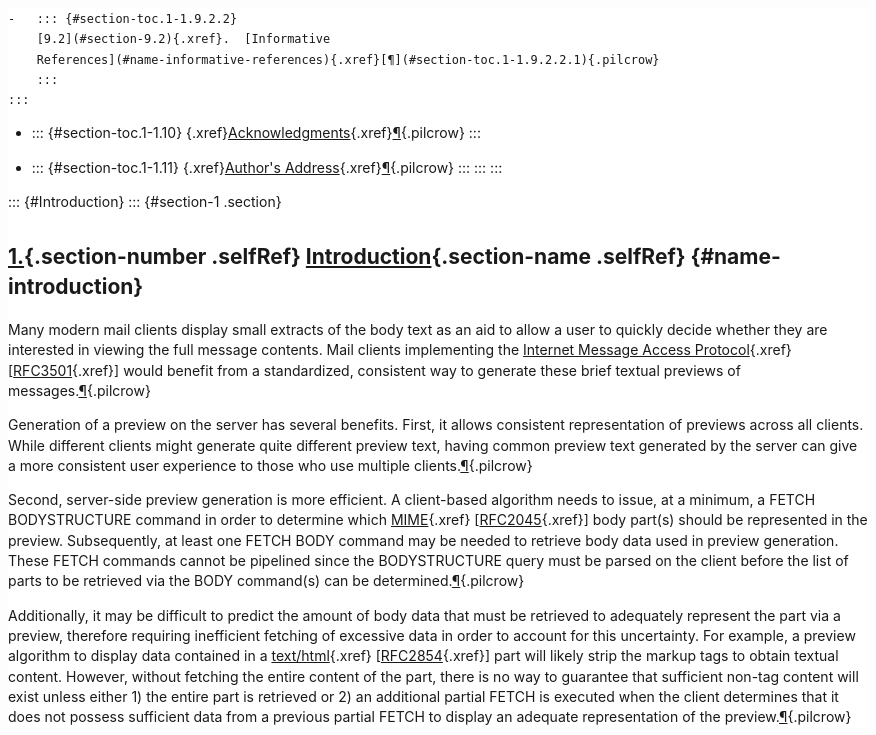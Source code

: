     -   ::: {#section-toc.1-1.9.2.2}
        [9.2](#section-9.2){.xref}.  [Informative
        References](#name-informative-references){.xref}[¶](#section-toc.1-1.9.2.2.1){.pilcrow}
        :::
    :::

-   ::: {#section-toc.1-1.10}
    [](#section-appendix.a){.xref}[Acknowledgments](#name-acknowledgments){.xref}[¶](#section-toc.1-1.10.1){.pilcrow}
    :::

-   ::: {#section-toc.1-1.11}
    [](#section-appendix.b){.xref}[Author\'s
    Address](#name-authors-address){.xref}[¶](#section-toc.1-1.11.1){.pilcrow}
    :::
:::
:::

::: {#Introduction}
::: {#section-1 .section}
## [1.](#section-1){.section-number .selfRef} [Introduction](#name-introduction){.section-name .selfRef} {#name-introduction}

Many modern mail clients display small extracts of the body text as an
aid to allow a user to quickly decide whether they are interested in
viewing the full message contents. Mail clients implementing the
[Internet Message Access Protocol](#RFC3501){.xref}
\[[RFC3501](#RFC3501){.xref}\] would benefit from a standardized,
consistent way to generate these brief textual previews of
messages.[¶](#section-1-1){.pilcrow}

Generation of a preview on the server has several benefits. First, it
allows consistent representation of previews across all clients. While
different clients might generate quite different preview text, having
common preview text generated by the server can give a more consistent
user experience to those who use multiple
clients.[¶](#section-1-2){.pilcrow}

Second, server-side preview generation is more efficient. A client-based
algorithm needs to issue, at a minimum, a FETCH BODYSTRUCTURE command in
order to determine which [MIME](#RFC2045){.xref}
\[[RFC2045](#RFC2045){.xref}\] body part(s) should be represented in the
preview. Subsequently, at least one FETCH BODY command may be needed to
retrieve body data used in preview generation. These FETCH commands
cannot be pipelined since the BODYSTRUCTURE query must be parsed on the
client before the list of parts to be retrieved via the BODY command(s)
can be determined.[¶](#section-1-3){.pilcrow}

Additionally, it may be difficult to predict the amount of body data
that must be retrieved to adequately represent the part via a preview,
therefore requiring inefficient fetching of excessive data in order to
account for this uncertainty. For example, a preview algorithm to
display data contained in a [text/html](#RFC2854){.xref}
\[[RFC2854](#RFC2854){.xref}\] part will likely strip the markup tags to
obtain textual content. However, without fetching the entire content of
the part, there is no way to guarantee that sufficient non-tag content
will exist unless either 1) the entire part is retrieved or 2) an
additional partial FETCH is executed when the client determines that it
does not possess sufficient data from a previous partial FETCH to
display an adequate representation of the
preview.[¶](#section-1-4){.pilcrow}
